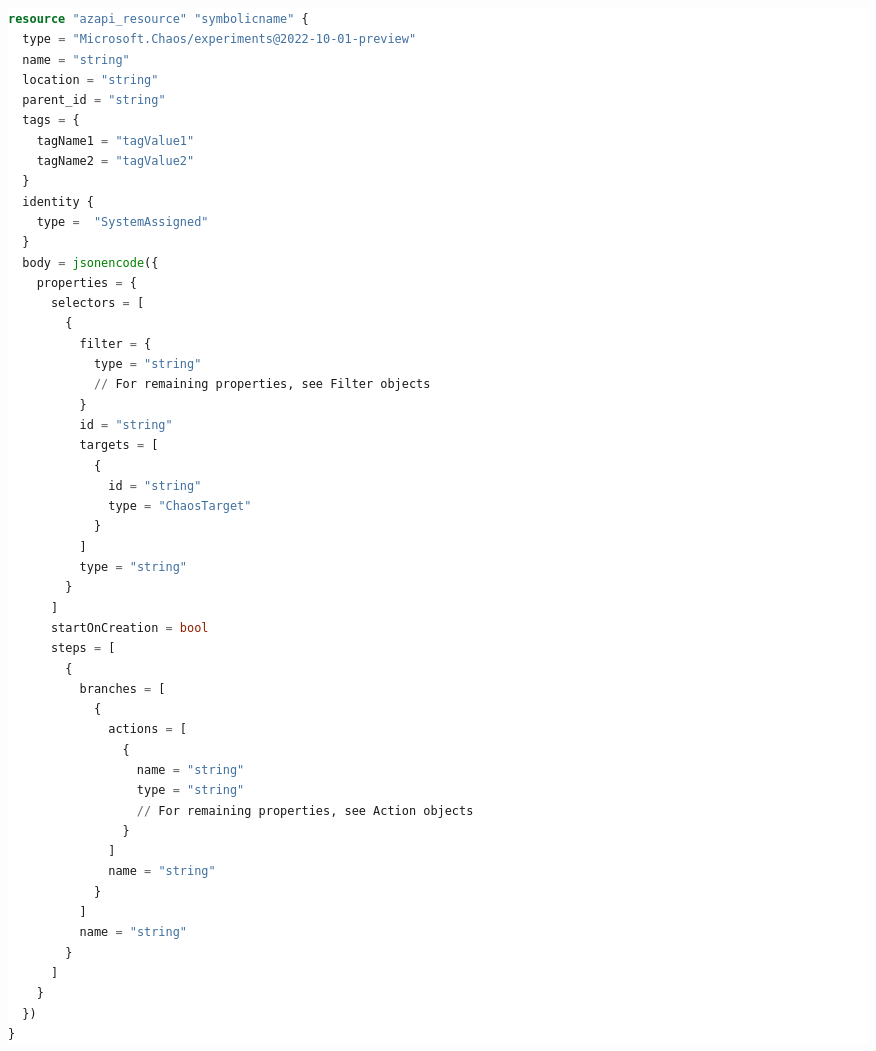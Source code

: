 ```terraform
resource "azapi_resource" "symbolicname" {
  type = "Microsoft.Chaos/experiments@2022-10-01-preview"
  name = "string"
  location = "string"
  parent_id = "string"
  tags = {
    tagName1 = "tagValue1"
    tagName2 = "tagValue2"
  }
  identity {
    type =  "SystemAssigned"
  }
  body = jsonencode({
    properties = {
      selectors = [
        {
          filter = {
            type = "string"
            // For remaining properties, see Filter objects
          }
          id = "string"
          targets = [
            {
              id = "string"
              type = "ChaosTarget"
            }
          ]
          type = "string"
        }
      ]
      startOnCreation = bool
      steps = [
        {
          branches = [
            {
              actions = [
                {
                  name = "string"
                  type = "string"
                  // For remaining properties, see Action objects
                }
              ]
              name = "string"
            }
          ]
          name = "string"
        }
      ]
    }
  })
}

```
